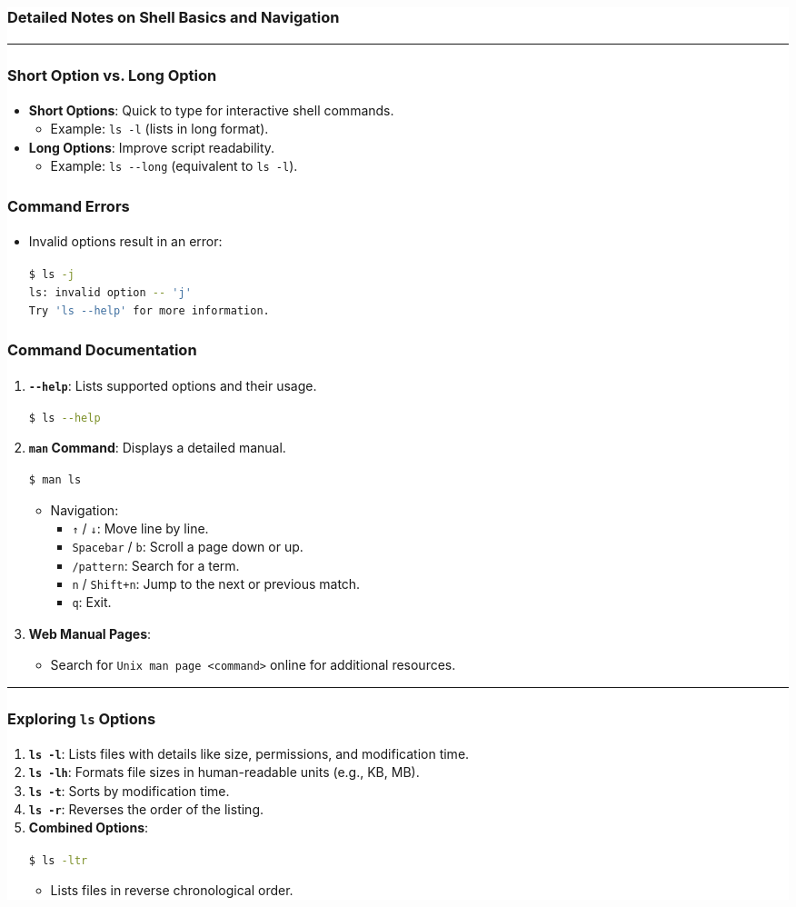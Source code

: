 ### Detailed Notes on Shell Basics and Navigation

---

### **Short Option vs. Long Option**
- **Short Options**: Quick to type for interactive shell commands.
  - Example: `ls -l` (lists in long format).
- **Long Options**: Improve script readability.
  - Example: `ls --long` (equivalent to `ls -l`).



### **Command Errors**
- Invalid options result in an error:
  ```bash
  $ ls -j
  ls: invalid option -- 'j'
  Try 'ls --help' for more information.
  ```



### **Command Documentation**
1. **`--help`**: Lists supported options and their usage.
   ```bash
   $ ls --help
   ```
2. **`man` Command**: Displays a detailed manual.
   ```bash
   $ man ls
   ```
   - Navigation:
     - `↑` / `↓`: Move line by line.
     - `Spacebar` / `b`: Scroll a page down or up.
     - `/pattern`: Search for a term.
     - `n` / `Shift+n`: Jump to the next or previous match.
     - `q`: Exit.

3. **Web Manual Pages**:
   - Search for `Unix man page <command>` online for additional resources.

---

### **Exploring `ls` Options**
1. **`ls -l`**: Lists files with details like size, permissions, and modification time.
2. **`ls -lh`**: Formats file sizes in human-readable units (e.g., KB, MB).
3. **`ls -t`**: Sorts by modification time.
4. **`ls -r`**: Reverses the order of the listing.
5. **Combined Options**:
   ```bash
   $ ls -ltr
   ```
   - Lists files in reverse chronological order.
